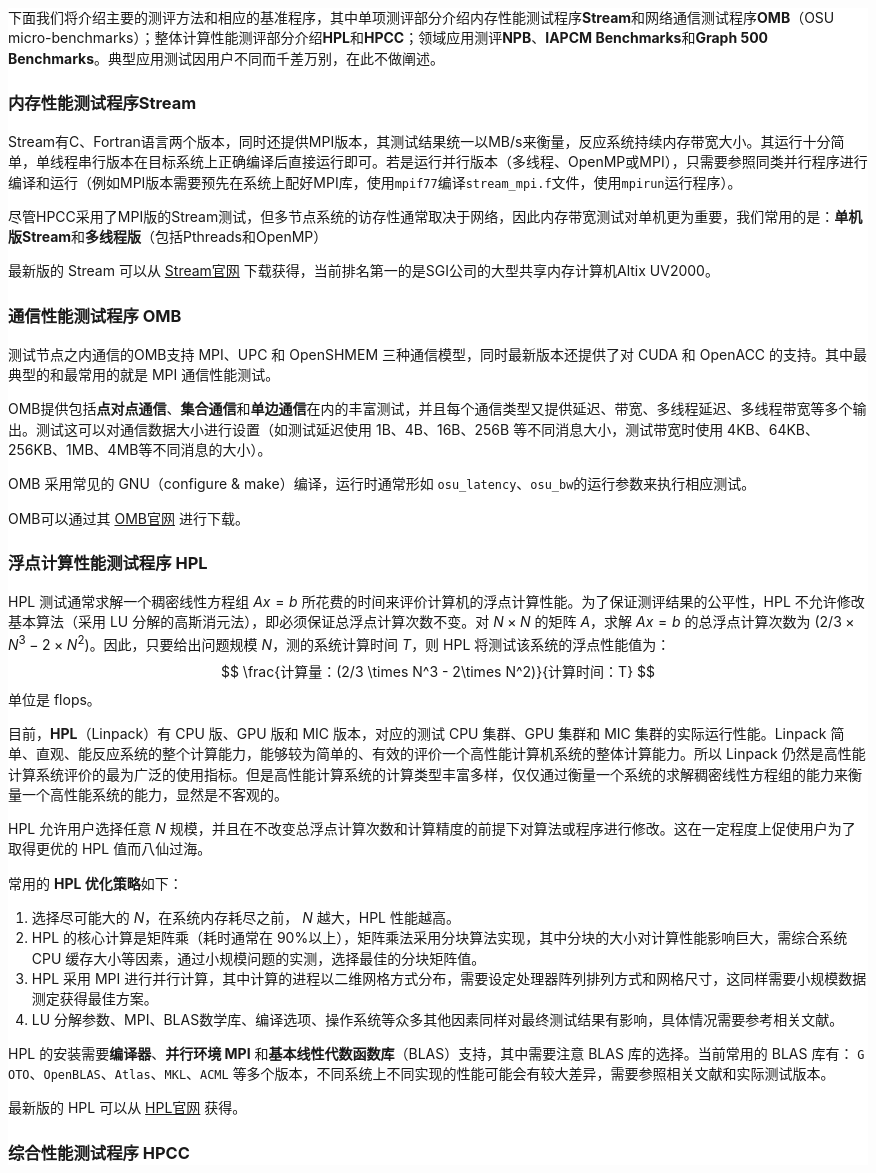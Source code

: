 下面我们将介绍主要的测评方法和相应的基准程序，其中单项测评部分介绍内存性能测试程序**Stream**和网络通信测试程序**OMB**（OSU micro-benchmarks）；整体计算性能测评部分介绍**HPL**和**HPCC**；领域应用测评**NPB**、**IAPCM Benchmarks**和**Graph 500 Benchmarks**。典型应用测试因用户不同而千差万别，在此不做阐述。

### 内存性能测试程序Stream

Stream有C、Fortran语言两个版本，同时还提供MPI版本，其测试结果统一以MB/s来衡量，反应系统持续内存带宽大小。其运行十分简单，单线程串行版本在目标系统上正确编译后直接运行即可。若是运行并行版本（多线程、OpenMP或MPI），只需要参照同类并行程序进行编译和运行（例如MPI版本需要预先在系统上配好MPI库，使用`mpif77`编译`stream_mpi.f`文件，使用`mpirun`运行程序）。

尽管HPCC采用了MPI版的Stream测试，但多节点系统的访存性通常取决于网络，因此内存带宽测试对单机更为重要，我们常用的是：**单机版Stream**和**多线程版**（包括Pthreads和OpenMP）

最新版的 Stream 可以从 [Stream官网](http://www.cs.virginia.edu/stream) 下载获得，当前排名第一的是SGI公司的大型共享内存计算机Altix UV2000。

### 通信性能测试程序 OMB

测试节点之内通信的OMB支持 MPI、UPC 和 OpenSHMEM 三种通信模型，同时最新版本还提供了对 CUDA 和 OpenACC 的支持。其中最典型的和最常用的就是 MPI 通信性能测试。

OMB提供包括**点对点通信**、**集合通信**和**单边通信**在内的丰富测试，并且每个通信类型又提供延迟、带宽、多线程延迟、多线程带宽等多个输出。测试这可以对通信数据大小进行设置（如测试延迟使用 1B、4B、16B、256B 等不同消息大小，测试带宽时使用 4KB、64KB、256KB、1MB、4MB等不同消息的大小）。

OMB 采用常见的 GNU（configure & make）编译，运行时通常形如 `osu_latency`、`osu_bw`的运行参数来执行相应测试。

OMB可以通过其 [OMB官网](http://mvapich.cse.ohio-state.edu/benchmarks) 进行下载。

### 浮点计算性能测试程序 HPL

HPL 测试通常求解一个稠密线性方程组 $Ax=b$ 所花费的时间来评价计算机的浮点计算性能。为了保证测评结果的公平性，HPL 不允许修改基本算法（采用 LU 分解的高斯消元法），即必须保证总浮点计算次数不变。对 $N\times N$ 的矩阵 $A$，求解 $Ax=b$ 的总浮点计算次数为 $(2/3 \times N^3 - 2\times N^2)$。因此，只要给出问题规模 $N$，测的系统计算时间 $T$，则 HPL 将测试该系统的浮点性能值为： 
$$
\frac{计算量：(2/3 \times N^3 - 2\times N^2)}{计算时间：T}
$$
单位是 flops。

目前，**HPL**（Linpack）有  CPU  版、GPU 版和 MIC 版本，对应的测试  CPU  集群、GPU 集群和 MIC 集群的实际运行性能。Linpack 简单、直观、能反应系统的整个计算能力，能够较为简单的、有效的评价一个高性能计算机系统的整体计算能力。所以 Linpack 仍然是高性能计算系统评价的最为广泛的使用指标。但是高性能计算系统的计算类型丰富多样，仅仅通过衡量一个系统的求解稠密线性方程组的能力来衡量一个高性能系统的能力，显然是不客观的。

HPL 允许用户选择任意 $N$ 规模，并且在不改变总浮点计算次数和计算精度的前提下对算法或程序进行修改。这在一定程度上促使用户为了取得更优的 HPL 值而八仙过海。

常用的 **HPL 优化策略**如下：

1. 选择尽可能大的 $N$，在系统内存耗尽之前， $N$ 越大，HPL 性能越高。
2. HPL 的核心计算是矩阵乘（耗时通常在 90%以上），矩阵乘法采用分块算法实现，其中分块的大小对计算性能影响巨大，需综合系统  CPU  缓存大小等因素，通过小规模问题的实测，选择最佳的分块矩阵值。
3. HPL 采用 MPI 进行并行计算，其中计算的进程以二维网格方式分布，需要设定处理器阵列排列方式和网格尺寸，这同样需要小规模数据测定获得最佳方案。
4. LU 分解参数、MPI、BLAS数学库、编译选项、操作系统等众多其他因素同样对最终测试结果有影响，具体情况需要参考相关文献。

HPL 的安装需要**编译器**、**并行环境 MPI** 和**基本线性代数函数库**（BLAS）支持，其中需要注意 BLAS 库的选择。当前常用的 BLAS 库有： `GOTO`、`OpenBLAS`、`Atlas`、`MKL`、`ACML` 等多个版本，不同系统上不同实现的性能可能会有较大差异，需要参照相关文献和实际测试版本。

最新版的 HPL 可以从 [HPL官网](http://www.netlib.org/benchmark/hpl) 获得。

### 综合性能测试程序 HPCC
